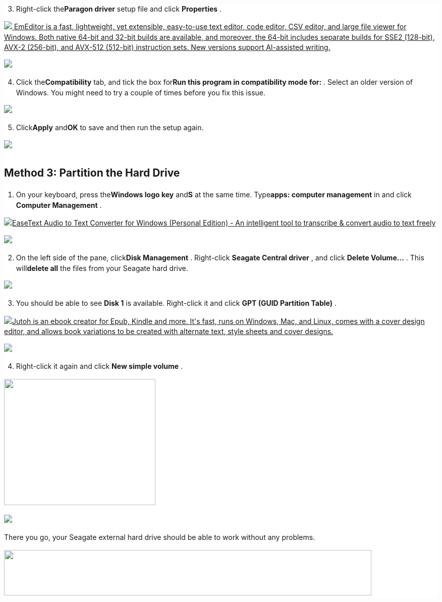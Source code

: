  3) Right-click the**Paragon driver** setup file and click **Properties** .


<a href="https://shop.emeditor.com/order/checkout.php?PRODS=4610657&QTY=1&AFFILIATE=108875&CART=1"><img src="https://www.emeditor.com/wp-content/uploads/2024/06/emeditor_chat_ai.png" border="0">
EmEditor is a fast, lightweight, yet extensible, easy-to-use text editor, code editor, CSV editor, and large file viewer for Windows. Both native 64-bit and 32-bit builds are available, and moreover, the 64-bit includes separate builds for SSE2 (128-bit), AVX-2 (256-bit), and AVX-512 (512-bit) instruction sets. New versions support AI-assisted writing.</a>

![](https://images.drivereasy.com/wp-content/uploads/2016/10/properties.png)

 4) Click the**Compatibility** tab, and tick the box for**Run this program in compatibility mode for:** . Select an older version of Windows. You might need to try a couple of times before you fix this issue.

![](https://images.drivereasy.com/wp-content/uploads/2016/10/run-this-program-in-compatibility-mode-for.jpg)

 5) Click**Apply** and**OK** to save and then run the setup again.

![](https://images.drivereasy.com/wp-content/uploads/2016/10/apply-and-ok.jpg)

## **Method 3: Partition the Hard Drive**

 1) On your keyboard, press the**Windows logo key** and**S** at the same time. Type**apps: computer management** in and click **Computer Management** .


<a href="https://secure.2checkout.com/order/checkout.php?PRODS=40203538&QTY=1&AFFILIATE=108875&CART=1"><img src="https://secure.avangate.com/images/merchant/cc4b82e826b52ec41c810301548e8f48/products/audio-to-text-transcription-software.png" border="0">EaseText Audio to Text Converter for Windows (Personal Edition) - An intelligent tool to transcribe & convert audio to text freely </a>

![](https://images.drivereasy.com/wp-content/uploads/2016/10/apps-computer-management.png)

 2) On the left side of the pane, click**Disk Management** . Right-click **Seagate Central driver** , and click **Delete Volume…** . This will**delete all** the files from your Seagate hard drive.

![](https://images.drivereasy.com/wp-content/uploads/2016/10/disk-management.jpg)

 3) You should be able to see **Disk 1** is available. Right-click it and click **GPT (GUID Partition Table)** .


<a href="https://secure.2checkout.com/order/checkout.php?PRODS=4694919&QTY=1&AFFILIATE=108875&CART=1"><img src="https://secure.avangate.com/images/merchant/bccefcc1b1eee9eca3ae4f5c1a281482/products/jutoh-logo-1200x1600.jpg" border="0">Jutoh is an ebook creator for Epub, Kindle and more. It's fast, runs on Windows, Mac, and Linux, comes with a cover design editor, and allows book variations to be created with alternate text, style sheets and cover designs. </a>

![](https://images.drivereasy.com/wp-content/uploads/2016/10/gpt-guid-partition-table.jpg)

 4) Right-click it again and click **New simple volume** .


<a href="https://modlily.sjv.io/c/5597632/2072819/17059" target="_top" id="2072819"><img src="//a.impactradius-go.com/display-ad/17059-2072819" border="0" alt="" width="300" height="250"/></a><img height="0" width="0" src="https://imp.pxf.io/i/5597632/2072819/17059" style="position:absolute;visibility:hidden;" border="0" />

![](https://images.drivereasy.com/wp-content/uploads/2016/10/new-simple-volume.jpg)

 There you go, your Seagate external hard drive should be able to work without any problems.


<a href="https://arkmc.pxf.io/c/5597632/427477/5172" target="_top" id="427477"><img src="//a.impactradius-go.com/display-ad/5172-427477" border="0" alt="" width="728" height="90"/></a><img height="0" width="0" src="https://arkmc.pxf.io/i/5597632/427477/5172" style="position:absolute;visibility:hidden;" border="0" />
